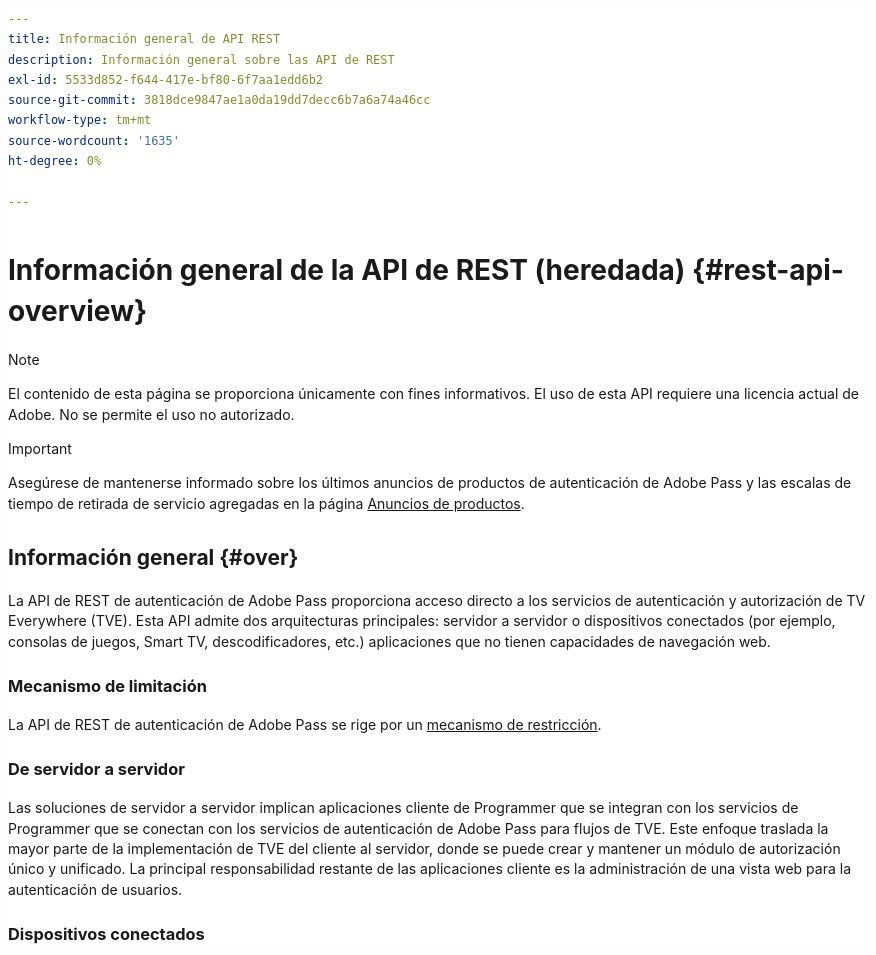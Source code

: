 ```yaml
---
title: Información general de API REST
description: Información general sobre las API de REST
exl-id: 5533d852-f644-417e-bf80-6f7aa1edd6b2
source-git-commit: 3818dce9847ae1a0da19dd7decc6b7a6a74a46cc
workflow-type: tm+mt
source-wordcount: '1635'
ht-degree: 0%

---
```


# Información general de la API de REST (heredada) {#rest-api-overview}

>[!NOTE]
>
>El contenido de esta página se proporciona únicamente con fines informativos. El uso de esta API requiere una licencia actual de Adobe. No se permite el uso no autorizado.

>[!IMPORTANT]
>
> Asegúrese de mantenerse informado sobre los últimos anuncios de productos de autenticación de Adobe Pass y las escalas de tiempo de retirada de servicio agregadas en la página [Anuncios de productos](/help/authentication/product-announcements.md).

## Información general {#over}

La API de REST de autenticación de Adobe Pass proporciona acceso directo a los servicios de autenticación y autorización de TV Everywhere (TVE). Esta API admite dos arquitecturas principales: servidor a servidor o dispositivos conectados (por ejemplo, consolas de juegos, Smart TV, descodificadores, etc.) aplicaciones que no tienen capacidades de navegación web.

### Mecanismo de limitación

La API de REST de autenticación de Adobe Pass se rige por un [mecanismo de restricción](/help/authentication/integration-guide-programmers/throttling-mechanism.md).


### De servidor a servidor

Las soluciones de servidor a servidor implican aplicaciones cliente de Programmer que se integran con los servicios de Programmer que se conectan con los servicios de autenticación de Adobe Pass para flujos de TVE. Este enfoque traslada la mayor parte de la implementación de TVE del cliente al servidor, donde se puede crear y mantener un módulo de autorización único y unificado. La principal responsabilidad restante de las aplicaciones cliente es la administración de una vista web para la autenticación de usuarios.



### Dispositivos conectados
